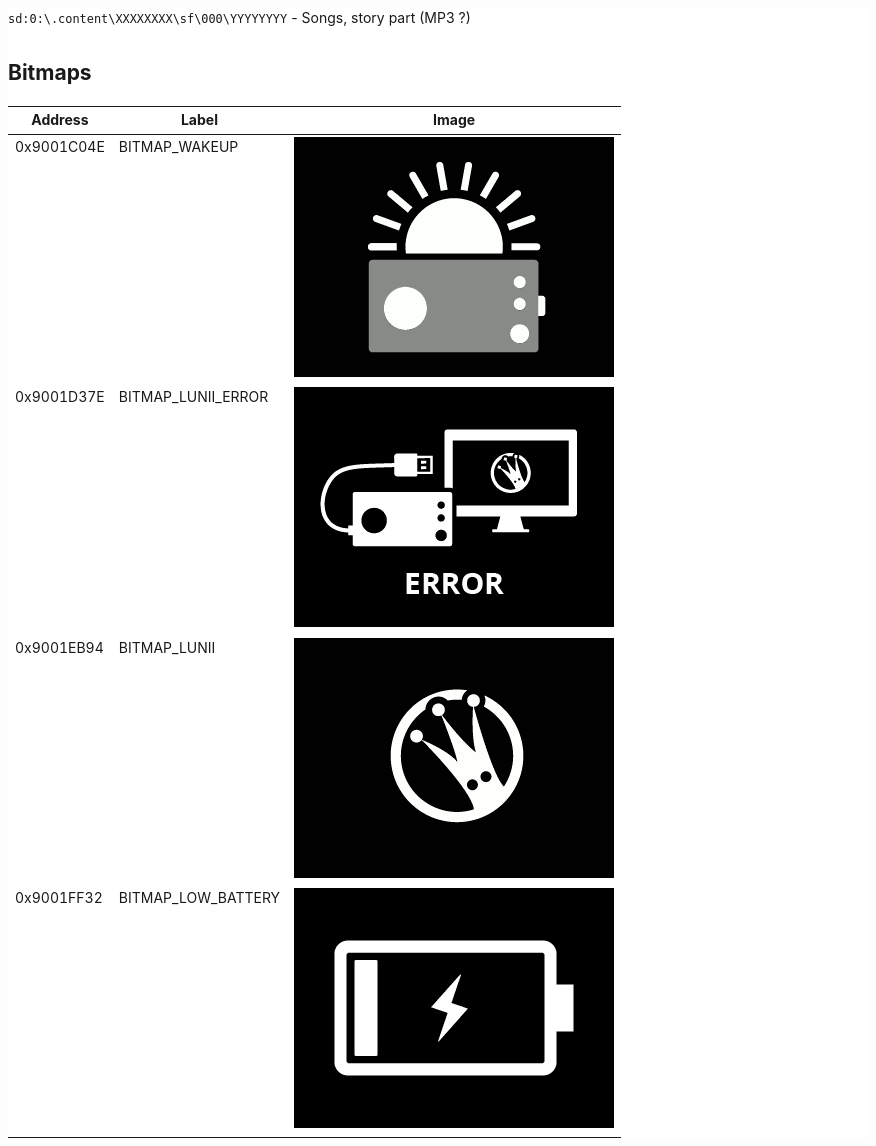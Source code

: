 `sd:0:\.content\XXXXXXXX\sf\000\YYYYYYYY` - Songs, story part (MP3 ?)

## Bitmaps

| Address | Label | Image |
|-|-|-|
| 0x9001C04E | BITMAP_WAKEUP | ![](dump/bitmaps/wakeup.bmp) |
| 0x9001D37E | BITMAP_LUNII_ERROR | ![](dump/bitmaps/LuniiError.bmp) |
| 0x9001EB94 | BITMAP_LUNII | ![](dump/bitmaps/Lunii.bmp) |
| 0x9001FF32 | BITMAP_LOW_BATTERY | ![](dump/bitmaps/LowBattery.bmp) |
